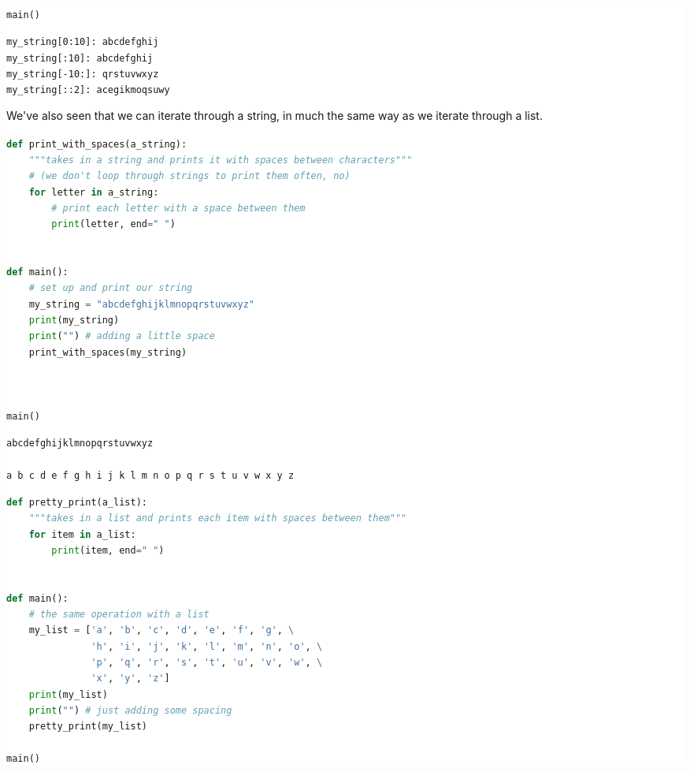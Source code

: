 ```python
main()
```

    my_string[0:10]: abcdefghij
    my_string[:10]: abcdefghij
    my_string[-10:]: qrstuvwxyz
    my_string[::2]: acegikmoqsuwy
    

We've also seen that we can iterate through a string, in much the same way as we iterate through a list.


```python
def print_with_spaces(a_string):
    """takes in a string and prints it with spaces between characters"""
    # (we don't loop through strings to print them often, no)
    for letter in a_string:
        # print each letter with a space between them
        print(letter, end=" ")
        
        
def main():
    # set up and print our string
    my_string = "abcdefghijklmnopqrstuvwxyz"
    print(my_string)
    print("") # adding a little space
    print_with_spaces(my_string)



main()
```

    abcdefghijklmnopqrstuvwxyz
    
    a b c d e f g h i j k l m n o p q r s t u v w x y z 


```python
def pretty_print(a_list):
    """takes in a list and prints each item with spaces between them"""
    for item in a_list:
        print(item, end=" ")
      
    
def main():
    # the same operation with a list
    my_list = ['a', 'b', 'c', 'd', 'e', 'f', 'g', \
               'h', 'i', 'j', 'k', 'l', 'm', 'n', 'o', \
               'p', 'q', 'r', 's', 't', 'u', 'v', 'w', \
               'x', 'y', 'z']
    print(my_list)
    print("") # just adding some spacing
    pretty_print(my_list)
        
main()
```
